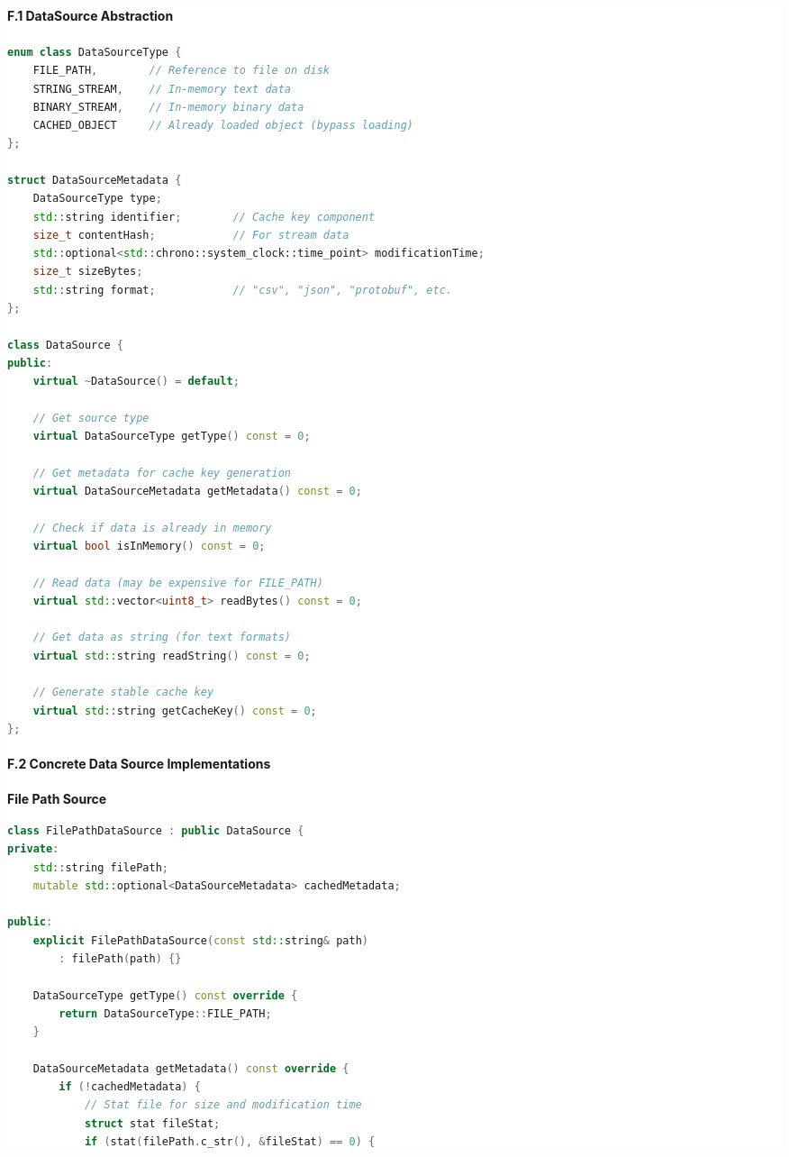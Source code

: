 #### F.1 DataSource Abstraction

```cpp
enum class DataSourceType {
    FILE_PATH,        // Reference to file on disk
    STRING_STREAM,    // In-memory text data
    BINARY_STREAM,    // In-memory binary data
    CACHED_OBJECT     // Already loaded object (bypass loading)
};

struct DataSourceMetadata {
    DataSourceType type;
    std::string identifier;        // Cache key component
    size_t contentHash;            // For stream data
    std::optional<std::chrono::system_clock::time_point> modificationTime;
    size_t sizeBytes;
    std::string format;            // "csv", "json", "protobuf", etc.
};

class DataSource {
public:
    virtual ~DataSource() = default;
    
    // Get source type
    virtual DataSourceType getType() const = 0;
    
    // Get metadata for cache key generation
    virtual DataSourceMetadata getMetadata() const = 0;
    
    // Check if data is already in memory
    virtual bool isInMemory() const = 0;
    
    // Read data (may be expensive for FILE_PATH)
    virtual std::vector<uint8_t> readBytes() const = 0;
    
    // Get data as string (for text formats)
    virtual std::string readString() const = 0;
    
    // Generate stable cache key
    virtual std::string getCacheKey() const = 0;
};
```

#### F.2 Concrete Data Source Implementations

**File Path Source**
```cpp
class FilePathDataSource : public DataSource {
private:
    std::string filePath;
    mutable std::optional<DataSourceMetadata> cachedMetadata;
    
public:
    explicit FilePathDataSource(const std::string& path) 
        : filePath(path) {}
    
    DataSourceType getType() const override {
        return DataSourceType::FILE_PATH;
    }
    
    DataSourceMetadata getMetadata() const override {
        if (!cachedMetadata) {
            // Stat file for size and modification time
            struct stat fileStat;
            if (stat(filePath.c_str(), &fileStat) == 0) {
```